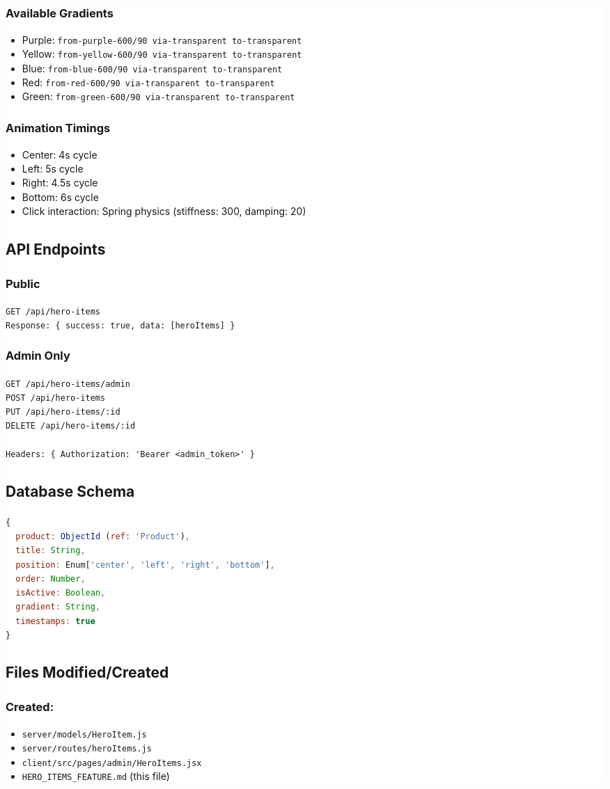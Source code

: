 ### Available Gradients
- Purple: `from-purple-600/90 via-transparent to-transparent`
- Yellow: `from-yellow-600/90 via-transparent to-transparent`
- Blue: `from-blue-600/90 via-transparent to-transparent`
- Red: `from-red-600/90 via-transparent to-transparent`
- Green: `from-green-600/90 via-transparent to-transparent`

### Animation Timings
- Center: 4s cycle
- Left: 5s cycle
- Right: 4.5s cycle
- Bottom: 6s cycle
- Click interaction: Spring physics (stiffness: 300, damping: 20)

## API Endpoints

### Public
```
GET /api/hero-items
Response: { success: true, data: [heroItems] }
```

### Admin Only
```
GET /api/hero-items/admin
POST /api/hero-items
PUT /api/hero-items/:id
DELETE /api/hero-items/:id

Headers: { Authorization: 'Bearer <admin_token>' }
```

## Database Schema

```javascript
{
  product: ObjectId (ref: 'Product'),
  title: String,
  position: Enum['center', 'left', 'right', 'bottom'],
  order: Number,
  isActive: Boolean,
  gradient: String,
  timestamps: true
}
```

## Files Modified/Created

### Created:
- `server/models/HeroItem.js`
- `server/routes/heroItems.js`
- `client/src/pages/admin/HeroItems.jsx`
- `HERO_ITEMS_FEATURE.md` (this file)
